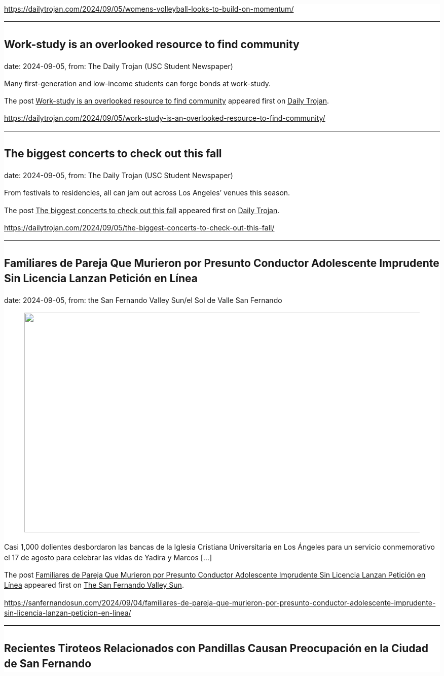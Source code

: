 <https://dailytrojan.com/2024/09/05/womens-volleyball-looks-to-build-on-momentum/>

---

## Work-study is an overlooked resource to find community

date: 2024-09-05, from: The Daily Trojan (USC Student Newspaper)

<p>Many first-generation and low-income students can forge bonds at work-study.</p>
<p>The post <a href="https://dailytrojan.com/2024/09/05/work-study-is-an-overlooked-resource-to-find-community/">Work-study is an overlooked resource to find community</a> appeared first on <a href="https://dailytrojan.com">Daily Trojan</a>.</p>
 

<https://dailytrojan.com/2024/09/05/work-study-is-an-overlooked-resource-to-find-community/>

---

## The biggest concerts to check out this fall

date: 2024-09-05, from: The Daily Trojan (USC Student Newspaper)

<p>From festivals to residencies, all can jam out across Los Angeles’ venues this season.</p>
<p>The post <a href="https://dailytrojan.com/2024/09/05/the-biggest-concerts-to-check-out-this-fall/">The biggest concerts to check out this fall</a> appeared first on <a href="https://dailytrojan.com">Daily Trojan</a>.</p>
 

<https://dailytrojan.com/2024/09/05/the-biggest-concerts-to-check-out-this-fall/>

---

## Familiares de Pareja Que Murieron por Presunto Conductor Adolescente Imprudente Sin Licencia Lanzan Petición en Línea

date: 2024-09-05, from: the San Fernando Valley Sun/el Sol de Valle San Fernando

<figure><img width="802" height="433" src="https://i0.wp.com/sanfernandosun.com/wp-content/uploads/2024/09/Screenshot-2024-09-04-at-10.06.00-PM.png?fit=802%2C433&amp;ssl=1" class="attachment-rss-image-size size-rss-image-size wp-post-image" alt="" decoding="async" fetchpriority="high" srcset="https://i0.wp.com/sanfernandosun.com/wp-content/uploads/2024/09/Screenshot-2024-09-04-at-10.06.00-PM.png?w=802&amp;ssl=1 802w, https://i0.wp.com/sanfernandosun.com/wp-content/uploads/2024/09/Screenshot-2024-09-04-at-10.06.00-PM.png?resize=300%2C162&amp;ssl=1 300w, https://i0.wp.com/sanfernandosun.com/wp-content/uploads/2024/09/Screenshot-2024-09-04-at-10.06.00-PM.png?resize=768%2C415&amp;ssl=1 768w, https://i0.wp.com/sanfernandosun.com/wp-content/uploads/2024/09/Screenshot-2024-09-04-at-10.06.00-PM.png?resize=800%2C433&amp;ssl=1 800w, https://i0.wp.com/sanfernandosun.com/wp-content/uploads/2024/09/Screenshot-2024-09-04-at-10.06.00-PM.png?resize=400%2C216&amp;ssl=1 400w, https://i0.wp.com/sanfernandosun.com/wp-content/uploads/2024/09/Screenshot-2024-09-04-at-10.06.00-PM.png?resize=706%2C381&amp;ssl=1 706w, https://i0.wp.com/sanfernandosun.com/wp-content/uploads/2024/09/Screenshot-2024-09-04-at-10.06.00-PM.png?fit=802%2C433&amp;ssl=1&amp;w=370 370w" sizes="(max-width: 34.9rem) calc(100vw - 2rem), (max-width: 53rem) calc(8 * (100vw / 12)), (min-width: 53rem) calc(6 * (100vw / 12)), 100vw" /></figure>
<p>Casi 1,000 dolientes desbordaron las bancas de la Iglesia Cristiana Universitaria en Los Ángeles para un servicio conmemorativo el 17 de agosto para celebrar las vidas de Yadira y Marcos [&#8230;]</p>
<p>The post <a href="https://sanfernandosun.com/2024/09/04/familiares-de-pareja-que-murieron-por-presunto-conductor-adolescente-imprudente-sin-licencia-lanzan-peticion-en-linea/">Familiares de Pareja Que Murieron por Presunto Conductor Adolescente Imprudente Sin Licencia Lanzan Petición en Línea</a> appeared first on <a href="https://sanfernandosun.com">The San Fernando Valley Sun</a>.</p>
 

<https://sanfernandosun.com/2024/09/04/familiares-de-pareja-que-murieron-por-presunto-conductor-adolescente-imprudente-sin-licencia-lanzan-peticion-en-linea/>

---

## Recientes Tiroteos Relacionados con Pandillas Causan Preocupación en la Ciudad de San Fernando
